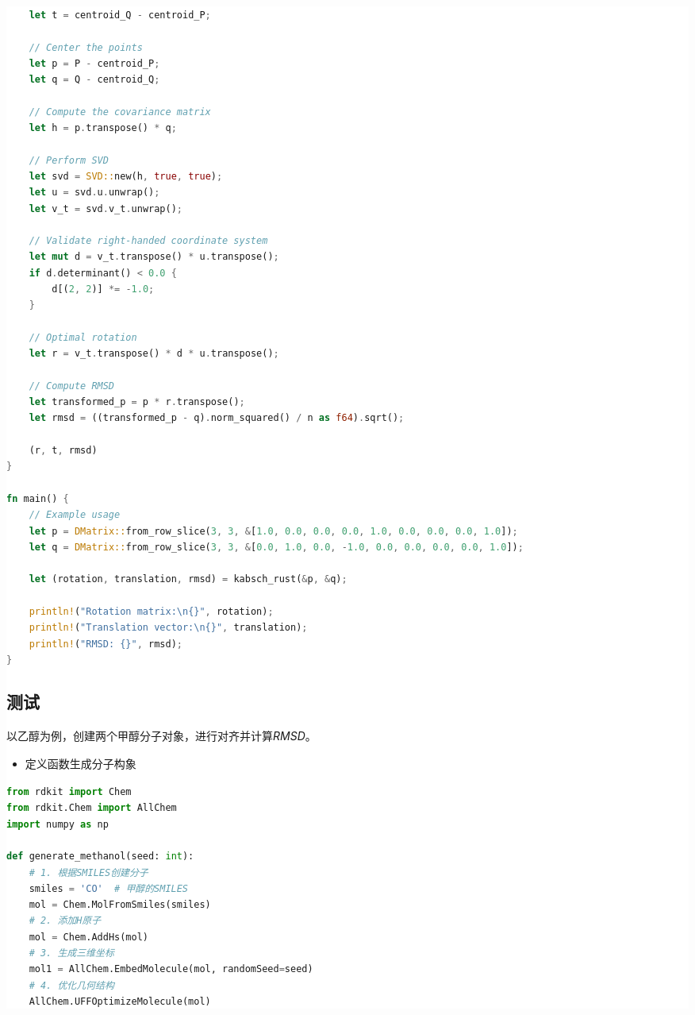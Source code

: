 ```rust
    let t = centroid_Q - centroid_P;

    // Center the points
    let p = P - centroid_P;
    let q = Q - centroid_Q;

    // Compute the covariance matrix
    let h = p.transpose() * q;

    // Perform SVD
    let svd = SVD::new(h, true, true);
    let u = svd.u.unwrap();
    let v_t = svd.v_t.unwrap();

    // Validate right-handed coordinate system
    let mut d = v_t.transpose() * u.transpose();
    if d.determinant() < 0.0 {
        d[(2, 2)] *= -1.0;
    }

    // Optimal rotation
    let r = v_t.transpose() * d * u.transpose();

    // Compute RMSD
    let transformed_p = p * r.transpose();
    let rmsd = ((transformed_p - q).norm_squared() / n as f64).sqrt();

    (r, t, rmsd)
}

fn main() {
    // Example usage
    let p = DMatrix::from_row_slice(3, 3, &[1.0, 0.0, 0.0, 0.0, 1.0, 0.0, 0.0, 0.0, 1.0]);
    let q = DMatrix::from_row_slice(3, 3, &[0.0, 1.0, 0.0, -1.0, 0.0, 0.0, 0.0, 0.0, 1.0]);

    let (rotation, translation, rmsd) = kabsch_rust(&p, &q);

    println!("Rotation matrix:\n{}", rotation);
    println!("Translation vector:\n{}", translation);
    println!("RMSD: {}", rmsd);
}
```

## 测试

以乙醇为例，创建两个甲醇分子对象，进行对齐并计算$RMSD$。

- 定义函数生成分子构象

```python
from rdkit import Chem
from rdkit.Chem import AllChem
import numpy as np

def generate_methanol(seed: int):
    # 1. 根据SMILES创建分子
    smiles = 'CO'  # 甲醇的SMILES
    mol = Chem.MolFromSmiles(smiles)
    # 2. 添加H原子
    mol = Chem.AddHs(mol)
    # 3. 生成三维坐标
    mol1 = AllChem.EmbedMolecule(mol, randomSeed=seed)
    # 4. 优化几何结构
    AllChem.UFFOptimizeMolecule(mol)
```